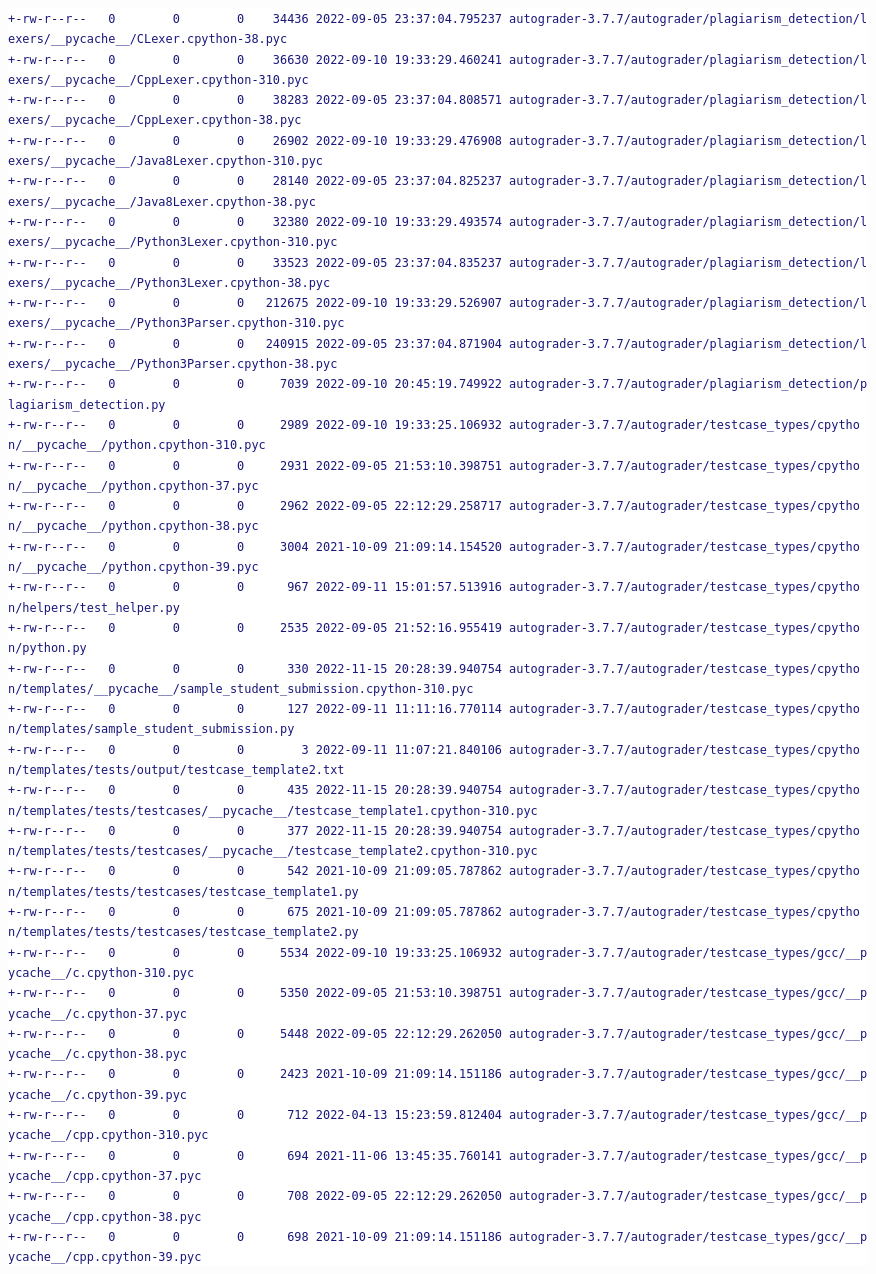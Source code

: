 ```diff
+-rw-r--r--   0        0        0    34436 2022-09-05 23:37:04.795237 autograder-3.7.7/autograder/plagiarism_detection/lexers/__pycache__/CLexer.cpython-38.pyc
+-rw-r--r--   0        0        0    36630 2022-09-10 19:33:29.460241 autograder-3.7.7/autograder/plagiarism_detection/lexers/__pycache__/CppLexer.cpython-310.pyc
+-rw-r--r--   0        0        0    38283 2022-09-05 23:37:04.808571 autograder-3.7.7/autograder/plagiarism_detection/lexers/__pycache__/CppLexer.cpython-38.pyc
+-rw-r--r--   0        0        0    26902 2022-09-10 19:33:29.476908 autograder-3.7.7/autograder/plagiarism_detection/lexers/__pycache__/Java8Lexer.cpython-310.pyc
+-rw-r--r--   0        0        0    28140 2022-09-05 23:37:04.825237 autograder-3.7.7/autograder/plagiarism_detection/lexers/__pycache__/Java8Lexer.cpython-38.pyc
+-rw-r--r--   0        0        0    32380 2022-09-10 19:33:29.493574 autograder-3.7.7/autograder/plagiarism_detection/lexers/__pycache__/Python3Lexer.cpython-310.pyc
+-rw-r--r--   0        0        0    33523 2022-09-05 23:37:04.835237 autograder-3.7.7/autograder/plagiarism_detection/lexers/__pycache__/Python3Lexer.cpython-38.pyc
+-rw-r--r--   0        0        0   212675 2022-09-10 19:33:29.526907 autograder-3.7.7/autograder/plagiarism_detection/lexers/__pycache__/Python3Parser.cpython-310.pyc
+-rw-r--r--   0        0        0   240915 2022-09-05 23:37:04.871904 autograder-3.7.7/autograder/plagiarism_detection/lexers/__pycache__/Python3Parser.cpython-38.pyc
+-rw-r--r--   0        0        0     7039 2022-09-10 20:45:19.749922 autograder-3.7.7/autograder/plagiarism_detection/plagiarism_detection.py
+-rw-r--r--   0        0        0     2989 2022-09-10 19:33:25.106932 autograder-3.7.7/autograder/testcase_types/cpython/__pycache__/python.cpython-310.pyc
+-rw-r--r--   0        0        0     2931 2022-09-05 21:53:10.398751 autograder-3.7.7/autograder/testcase_types/cpython/__pycache__/python.cpython-37.pyc
+-rw-r--r--   0        0        0     2962 2022-09-05 22:12:29.258717 autograder-3.7.7/autograder/testcase_types/cpython/__pycache__/python.cpython-38.pyc
+-rw-r--r--   0        0        0     3004 2021-10-09 21:09:14.154520 autograder-3.7.7/autograder/testcase_types/cpython/__pycache__/python.cpython-39.pyc
+-rw-r--r--   0        0        0      967 2022-09-11 15:01:57.513916 autograder-3.7.7/autograder/testcase_types/cpython/helpers/test_helper.py
+-rw-r--r--   0        0        0     2535 2022-09-05 21:52:16.955419 autograder-3.7.7/autograder/testcase_types/cpython/python.py
+-rw-r--r--   0        0        0      330 2022-11-15 20:28:39.940754 autograder-3.7.7/autograder/testcase_types/cpython/templates/__pycache__/sample_student_submission.cpython-310.pyc
+-rw-r--r--   0        0        0      127 2022-09-11 11:11:16.770114 autograder-3.7.7/autograder/testcase_types/cpython/templates/sample_student_submission.py
+-rw-r--r--   0        0        0        3 2022-09-11 11:07:21.840106 autograder-3.7.7/autograder/testcase_types/cpython/templates/tests/output/testcase_template2.txt
+-rw-r--r--   0        0        0      435 2022-11-15 20:28:39.940754 autograder-3.7.7/autograder/testcase_types/cpython/templates/tests/testcases/__pycache__/testcase_template1.cpython-310.pyc
+-rw-r--r--   0        0        0      377 2022-11-15 20:28:39.940754 autograder-3.7.7/autograder/testcase_types/cpython/templates/tests/testcases/__pycache__/testcase_template2.cpython-310.pyc
+-rw-r--r--   0        0        0      542 2021-10-09 21:09:05.787862 autograder-3.7.7/autograder/testcase_types/cpython/templates/tests/testcases/testcase_template1.py
+-rw-r--r--   0        0        0      675 2021-10-09 21:09:05.787862 autograder-3.7.7/autograder/testcase_types/cpython/templates/tests/testcases/testcase_template2.py
+-rw-r--r--   0        0        0     5534 2022-09-10 19:33:25.106932 autograder-3.7.7/autograder/testcase_types/gcc/__pycache__/c.cpython-310.pyc
+-rw-r--r--   0        0        0     5350 2022-09-05 21:53:10.398751 autograder-3.7.7/autograder/testcase_types/gcc/__pycache__/c.cpython-37.pyc
+-rw-r--r--   0        0        0     5448 2022-09-05 22:12:29.262050 autograder-3.7.7/autograder/testcase_types/gcc/__pycache__/c.cpython-38.pyc
+-rw-r--r--   0        0        0     2423 2021-10-09 21:09:14.151186 autograder-3.7.7/autograder/testcase_types/gcc/__pycache__/c.cpython-39.pyc
+-rw-r--r--   0        0        0      712 2022-04-13 15:23:59.812404 autograder-3.7.7/autograder/testcase_types/gcc/__pycache__/cpp.cpython-310.pyc
+-rw-r--r--   0        0        0      694 2021-11-06 13:45:35.760141 autograder-3.7.7/autograder/testcase_types/gcc/__pycache__/cpp.cpython-37.pyc
+-rw-r--r--   0        0        0      708 2022-09-05 22:12:29.262050 autograder-3.7.7/autograder/testcase_types/gcc/__pycache__/cpp.cpython-38.pyc
+-rw-r--r--   0        0        0      698 2021-10-09 21:09:14.151186 autograder-3.7.7/autograder/testcase_types/gcc/__pycache__/cpp.cpython-39.pyc
```